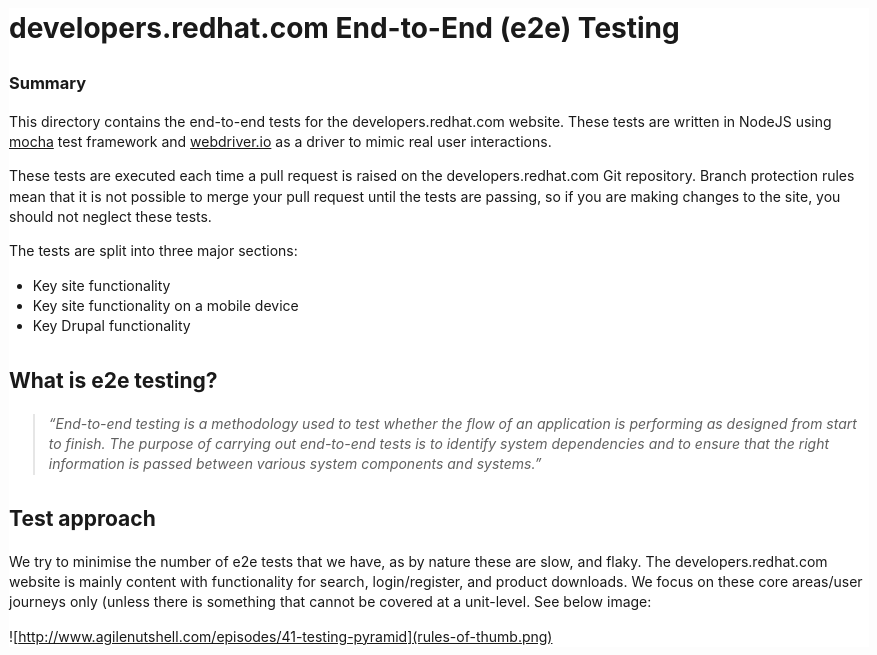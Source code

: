 developers.redhat.com End-to-End (e2e) Testing
=============================

### Summary

This directory contains the end-to-end tests for the developers.redhat.com website. These tests are written in NodeJS using [mocha](https://mochajs.org/) test framework and [webdriver.io](http://webdriver.io/) as a driver to mimic real user interactions.

These tests are executed each time a pull request is raised on the developers.redhat.com Git repository. Branch protection rules mean that it is not possible to merge your pull request until the tests are passing, so if you are making changes to the site,
you should not neglect these tests.

The tests are split into three major sections:

* Key site functionality
* Key site functionality on a mobile device 
* Key Drupal functionality
        
## What is e2e testing?

> *“End-to-end testing is a methodology used to test whether the flow of an application is performing as designed from start to finish. The purpose of carrying out end-to-end tests is to identify system dependencies and to ensure that the right information is passed between various system components and systems.”*

## Test approach 
We try to minimise the number of e2e tests that we have, as by nature these are slow, and flaky. The developers.redhat.com website is mainly content with functionality for search, login/register, and product downloads. We focus on these core areas/user journeys only (unless there is something that cannot be covered at a unit-level. See below image:

![http://www.agilenutshell.com/episodes/41-testing-pyramid](rules-of-thumb.png)
